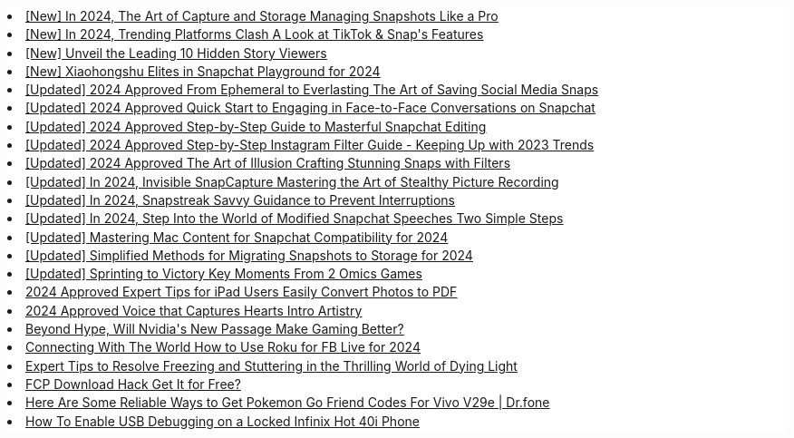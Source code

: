<li><a href="https://snapchat-videos.techidaily.com/new-in-2024-the-art-of-capture-and-storage-managing-snapshots-like-a-pro/"><u>[New] In 2024, The Art of Capture and Storage  Managing Snapshots Like a Pro</u></a></li>
<li><a href="https://snapchat-videos.techidaily.com/new-in-2024-trending-platforms-clash-a-look-at-tiktok-and-snaps-features/"><u>[New] In 2024, Trending Platforms Clash  A Look at TikTok & Snap's Features</u></a></li>
<li><a href="https://instagram-video-files.techidaily.com/new-unveil-the-leading-10-hidden-story-viewers/"><u>[New] Unveil the Leading 10 Hidden Story Viewers</u></a></li>
<li><a href="https://snapchat-videos.techidaily.com/new-xiaohongshu-elites-in-snapchat-playground-for-2024/"><u>[New] Xiaohongshu Elites in Snapchat Playground for 2024</u></a></li>
<li><a href="https://snapchat-videos.techidaily.com/updated-2024-approved-from-ephemeral-to-everlasting-the-art-of-saving-social-media-snaps/"><u>[Updated] 2024 Approved  From Ephemeral to Everlasting  The Art of Saving Social Media Snaps</u></a></li>
<li><a href="https://snapchat-videos.techidaily.com/updated-2024-approved-quick-start-to-engaging-in-face-to-face-conversations-on-snapchat/"><u>[Updated] 2024 Approved  Quick Start to Engaging in Face-to-Face Conversations on Snapchat</u></a></li>
<li><a href="https://snapchat-videos.techidaily.com/updated-2024-approved-step-by-step-guide-to-masterful-snapchat-editing/"><u>[Updated] 2024 Approved  Step-by-Step Guide to Masterful Snapchat Editing</u></a></li>
<li><a href="https://instagram-videos.techidaily.com/updated-2024-approved-step-by-step-instagram-filter-guide-keeping-up-with-2023-trends/"><u>[Updated] 2024 Approved  Step-by-Step Instagram Filter Guide - Keeping Up with 2023 Trends</u></a></li>
<li><a href="https://snapchat-videos.techidaily.com/updated-2024-approved-the-art-of-illusion-crafting-stunning-snaps-with-filters/"><u>[Updated] 2024 Approved  The Art of Illusion  Crafting Stunning Snaps with Filters</u></a></li>
<li><a href="https://snapchat-videos.techidaily.com/updated-in-2024-invisible-snapcapture-mastering-the-art-of-stealthy-picture-recording/"><u>[Updated] In 2024, Invisible SnapCapture  Mastering the Art of Stealthy Picture Recording</u></a></li>
<li><a href="https://snapchat-videos.techidaily.com/updated-in-2024-snapstreak-savvy-guidance-to-prevent-interruptions/"><u>[Updated] In 2024, Snapstreak Savvy  Guidance to Prevent Interruptions</u></a></li>
<li><a href="https://snapchat-videos.techidaily.com/updated-in-2024-step-into-the-world-of-modified-snapchat-speeches-two-simple-steps/"><u>[Updated] In 2024, Step Into the World of Modified Snapchat Speeches  Two Simple Steps</u></a></li>
<li><a href="https://snapchat-videos.techidaily.com/updated-mastering-mac-content-for-snapchat-compatibility-for-2024/"><u>[Updated] Mastering Mac Content for Snapchat Compatibility for 2024</u></a></li>
<li><a href="https://snapchat-videos.techidaily.com/updated-simplified-methods-for-migrating-snapshots-to-storage-for-2024/"><u>[Updated] Simplified Methods for Migrating Snapshots to Storage for 2024</u></a></li>
<li><a href="https://extra-support.techidaily.com/updated-sprinting-to-victory-key-moments-from-2-omics-games/"><u>[Updated] Sprinting to Victory  Key Moments From 2 Omics Games</u></a></li>
<li><a href="https://some-techniques.techidaily.com/2024-approved-expert-tips-for-ipad-users-easily-convert-photos-to-pdf/"><u>2024 Approved  Expert Tips for iPad Users  Easily Convert Photos to PDF</u></a></li>
<li><a href="https://fox-http.techidaily.com/2024-approved-voice-that-captures-hearts-intro-artistry/"><u>2024 Approved  Voice that Captures Hearts  Intro Artistry</u></a></li>
<li><a href="https://games-able.techidaily.com/beyond-hype-will-nvidias-new-passage-make-gaming-better/"><u>Beyond Hype, Will Nvidia's New Passage Make Gaming Better?</u></a></li>
<li><a href="https://facebook-video-recording.techidaily.com/connecting-with-the-world-how-to-use-roku-for-fb-live-for-2024/"><u>Connecting With The World  How to Use Roku for FB Live for 2024</u></a></li>
<li><a href="https://program-issues.techidaily.com/expert-tips-to-resolve-freezing-and-stuttering-in-the-thrilling-world-of-dying-light/"><u>Expert Tips to Resolve Freezing and Stuttering in the Thrilling World of Dying Light</u></a></li>
<li><a href="https://extra-information.techidaily.com/fcp-download-hack-get-it-for-free/"><u>FCP Download Hack  Get It for Free?</u></a></li>
<li><a href="https://change-location.techidaily.com/here-are-some-reliable-ways-to-get-pokemon-go-friend-codes-for-vivo-v29e-drfone-by-drfone-virtual-android/"><u>Here Are Some Reliable Ways to Get Pokemon Go Friend Codes For Vivo V29e | Dr.fone</u></a></li>
<li><a href="https://unlock-android.techidaily.com/how-to-enable-usb-debugging-on-a-locked-infinix-hot-40i-phone-by-drfone-android/"><u>How To Enable USB Debugging on a Locked Infinix Hot 40i Phone</u></a></li>
